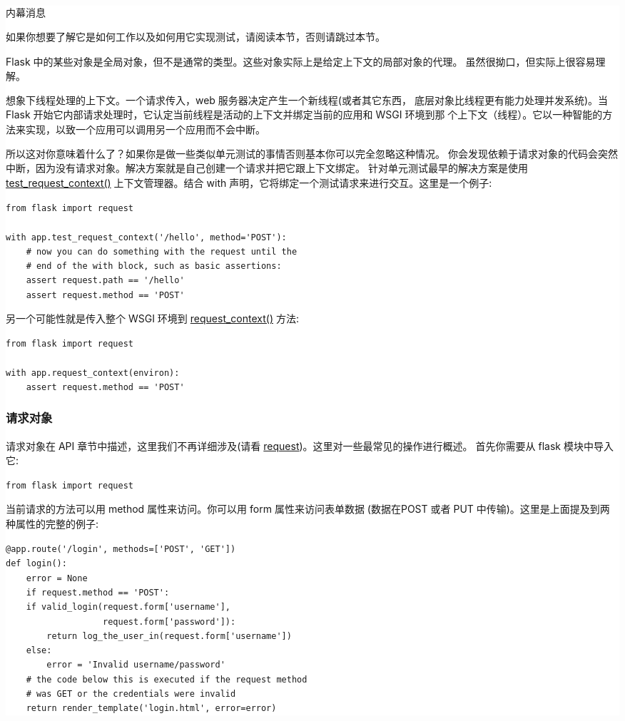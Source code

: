内幕消息

如果你想要了解它是如何工作以及如何用它实现测试，请阅读本节，否则请跳过本节。

Flask 中的某些对象是全局对象，但不是通常的类型。这些对象实际上是给定上下文的局部对象的代理。 虽然很拗口，但实际上很容易理解。

想象下线程处理的上下文。一个请求传入，web 服务器决定产生一个新线程(或者其它东西， 底层对象比线程更有能力处理并发系统)。当 Flask 开始它内部请求处理时，它认定当前线程是活动的上下文并绑定当前的应用和 WSGI 环境到那 个上下文（线程）。它以一种智能的方法来实现，以致一个应用可以调用另一个应用而不会中断。

所以这对你意味着什么了？如果你是做一些类似单元测试的事情否则基本你可以完全忽略这种情况。 你会发现依赖于请求对象的代码会突然中断，因为没有请求对象。解决方案就是自己创建一个请求并把它跟上下文绑定。 针对单元测试最早的解决方案是使用[test_request_context()](http://www.pythondoc.com/flask/api.html#flask.Flask.test_request_context "flask.Flask.test_request_context") 上下文管理器。结合 with 声明，它将绑定一个测试请求来进行交互。这里是一个例子:

	from flask import request

	with app.test_request_context('/hello', method='POST'):
	    # now you can do something with the request until the
	    # end of the with block, such as basic assertions:
	    assert request.path == '/hello'
	    assert request.method == 'POST'

另一个可能性就是传入整个 WSGI 环境到 [request_context()](http://www.pythondoc.com/flask/api.html#flask.Flask.request_context "flask.Flask.request_context") 方法:

	from flask import request

	with app.request_context(environ):
	    assert request.method == 'POST'

### 请求对象[](http://www.pythondoc.com/flask/quickstart.html#id12 "Permalink to this headline")

请求对象在 API 章节中描述，这里我们不再详细涉及(请看 [request](http://www.pythondoc.com/flask/api.html#flask.request "flask.request"))。这里对一些最常见的操作进行概述。 首先你需要从 flask 模块中导入它:

	from flask import request

当前请求的方法可以用 method 属性来访问。你可以用 form 属性来访问表单数据 (数据在POST 或者 PUT 中传输)。这里是上面提及到两种属性的完整的例子:

	@app.route('/login', methods=['POST', 'GET'])
	def login():
	    error = None
	    if request.method == 'POST':
		if valid_login(request.form['username'],
		               request.form['password']):
		    return log_the_user_in(request.form['username'])
		else:
		    error = 'Invalid username/password'
	    # the code below this is executed if the request method
	    # was GET or the credentials were invalid
	    return render_template('login.html', error=error)
